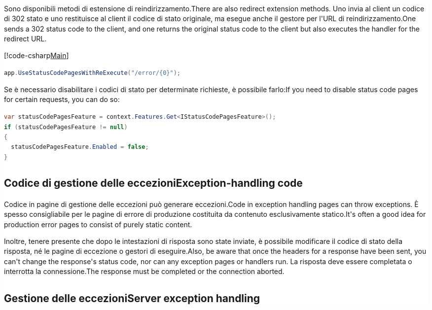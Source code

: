 <span data-ttu-id="c6ac4-132">Sono disponibili metodi di estensione di reindirizzamento.</span><span class="sxs-lookup"><span data-stu-id="c6ac4-132">There are also redirect extension methods.</span></span> <span data-ttu-id="c6ac4-133">Uno invia al client un codice di 302 stato e uno restituisce al client il codice di stato originale, ma esegue anche il gestore per l'URL di reindirizzamento.</span><span class="sxs-lookup"><span data-stu-id="c6ac4-133">One sends a 302 status code to the client, and one returns the original status code to the client but also executes the handler for the redirect URL.</span></span>

[!code-csharp[Main](error-handling/sample/Startup.cs?name=snippet_StatusCodePagesWithRedirect)]

```csharp
app.UseStatusCodePagesWithReExecute("/error/{0}");
```

<span data-ttu-id="c6ac4-134">Se è necessario disabilitare i codici di stato per determinate richieste, è possibile farlo:</span><span class="sxs-lookup"><span data-stu-id="c6ac4-134">If you need to disable status code pages for certain requests, you can do so:</span></span>

```csharp
var statusCodePagesFeature = context.Features.Get<IStatusCodePagesFeature>();
if (statusCodePagesFeature != null)
{
  statusCodePagesFeature.Enabled = false;
}
```

## <a name="exception-handling-code"></a><span data-ttu-id="c6ac4-135">Codice di gestione delle eccezioni</span><span class="sxs-lookup"><span data-stu-id="c6ac4-135">Exception-handling code</span></span>

<span data-ttu-id="c6ac4-136">Codice in pagine di gestione delle eccezioni può generare eccezioni.</span><span class="sxs-lookup"><span data-stu-id="c6ac4-136">Code in exception handling pages can throw exceptions.</span></span> <span data-ttu-id="c6ac4-137">È spesso consigliabile per le pagine di errore di produzione costituita da contenuto esclusivamente statico.</span><span class="sxs-lookup"><span data-stu-id="c6ac4-137">It's often a good idea for production error pages to consist of purely static content.</span></span>

<span data-ttu-id="c6ac4-138">Inoltre, tenere presente che dopo le intestazioni di risposta sono state inviate, è possibile modificare il codice di stato della risposta, né le pagine di eccezione o gestori di eseguire.</span><span class="sxs-lookup"><span data-stu-id="c6ac4-138">Also, be aware that once the headers for a response have been sent, you can't change the response's status code, nor can any exception pages or handlers run.</span></span> <span data-ttu-id="c6ac4-139">La risposta deve essere completata o interrotta la connessione.</span><span class="sxs-lookup"><span data-stu-id="c6ac4-139">The response must be completed or the connection aborted.</span></span>

## <a name="server-exception-handling"></a><span data-ttu-id="c6ac4-140">Gestione delle eccezioni</span><span class="sxs-lookup"><span data-stu-id="c6ac4-140">Server exception handling</span></span>
